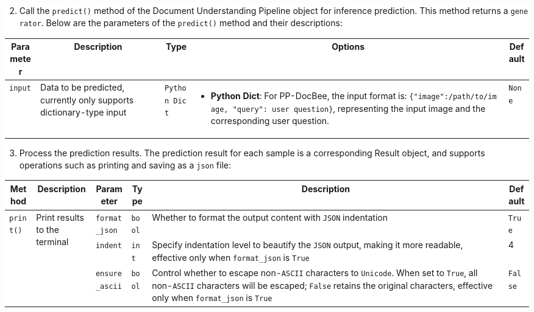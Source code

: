 2. Call the `predict()` method of the Document Understanding Pipeline object for inference prediction. This method returns a `generator`. Below are the parameters of the `predict()` method and their descriptions:

<table>
<thead>
<tr>
<th>Parameter</th>
<th>Description</th>
<th>Type</th>
<th>Options</th>
<th>Default</th>
</tr>
</thead>
<tr>
<td><code>input</code></td>
<td>Data to be predicted, currently only supports dictionary-type input</td>
<td><code>Python Dict</code></td>
<td>
<ul>
  <li><b>Python Dict</b>: For PP-DocBee, the input format is: <code>{"image":/path/to/image, "query": user question}</code>, representing the input image and the corresponding user question.</li>
</ul>
</td>
<td><code>None</code></td>
</tr>
</table>

3. Process the prediction results. The prediction result for each sample is a corresponding Result object, and supports operations such as printing and saving as a `json` file:

<table>
<thead>
<tr>
<th>Method</th>
<th>Description</th>
<th>Parameter</th>
<th>Type</th>
<th>Description</th>
<th>Default</th>
</tr>
</thead>
<tr>
<td rowspan = "3"><code>print()</code></td>
<td rowspan = "3">Print results to the terminal</td>
<td><code>format_json</code></td>
<td><code>bool</code></td>
<td>Whether to format the output content with <code>JSON</code> indentation</td>
<td><code>True</code></td>
</tr>
<tr>
<td><code>indent</code></td>
<td><code>int</code></td>
<td>Specify indentation level to beautify the <code>JSON</code> output, making it more readable, effective only when <code>format_json</code> is <code>True</code></td>
<td>4</td>
</tr>
<tr>
<td><code>ensure_ascii</code></td>
<td><code>bool</code></td>
<td>Control whether to escape non-<code>ASCII</code> characters to <code>Unicode</code>. When set to <code>True</code>, all non-<code>ASCII</code> characters will be escaped; <code>False</code> retains the original characters, effective only when <code>format_json</code> is <code>True</code></td>
<td><code>False</code></td>
</tr>